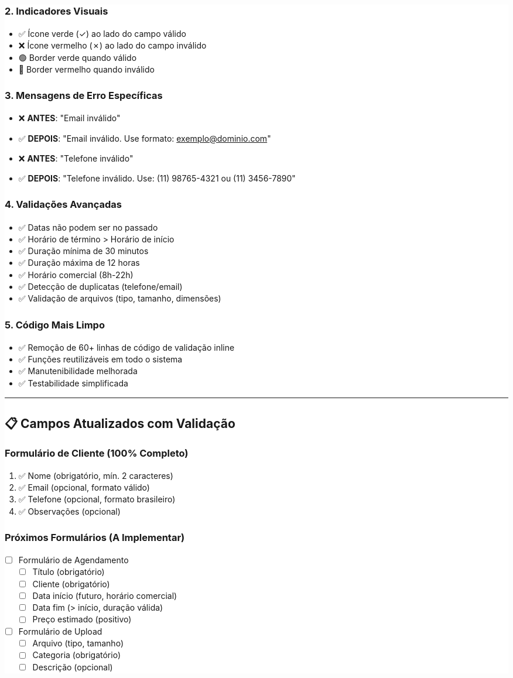 ### **2. Indicadores Visuais**
- ✅ Ícone verde (✓) ao lado do campo válido
- ❌ Ícone vermelho (✗) ao lado do campo inválido
- 🟢 Border verde quando válido
- 🔴 Border vermelho quando inválido

### **3. Mensagens de Erro Específicas**
- ❌ **ANTES**: "Email inválido"
- ✅ **DEPOIS**: "Email inválido. Use formato: exemplo@dominio.com"

- ❌ **ANTES**: "Telefone inválido"
- ✅ **DEPOIS**: "Telefone inválido. Use: (11) 98765-4321 ou (11) 3456-7890"

### **4. Validações Avançadas**
- ✅ Datas não podem ser no passado
- ✅ Horário de término > Horário de início
- ✅ Duração mínima de 30 minutos
- ✅ Duração máxima de 12 horas
- ✅ Horário comercial (8h-22h)
- ✅ Detecção de duplicatas (telefone/email)
- ✅ Validação de arquivos (tipo, tamanho, dimensões)

### **5. Código Mais Limpo**
- ✅ Remoção de 60+ linhas de código de validação inline
- ✅ Funções reutilizáveis em todo o sistema
- ✅ Manutenibilidade melhorada
- ✅ Testabilidade simplificada

---

## 📋 Campos Atualizados com Validação

### **Formulário de Cliente** (100% Completo)
1. ✅ Nome (obrigatório, mín. 2 caracteres)
2. ✅ Email (opcional, formato válido)
3. ✅ Telefone (opcional, formato brasileiro)
4. ✅ Observações (opcional)

### **Próximos Formulários** (A Implementar)
- [ ] Formulário de Agendamento
  - [ ] Título (obrigatório)
  - [ ] Cliente (obrigatório)
  - [ ] Data início (futuro, horário comercial)
  - [ ] Data fim (> início, duração válida)
  - [ ] Preço estimado (positivo)
  
- [ ] Formulário de Upload
  - [ ] Arquivo (tipo, tamanho)
  - [ ] Categoria (obrigatório)
  - [ ] Descrição (opcional)
